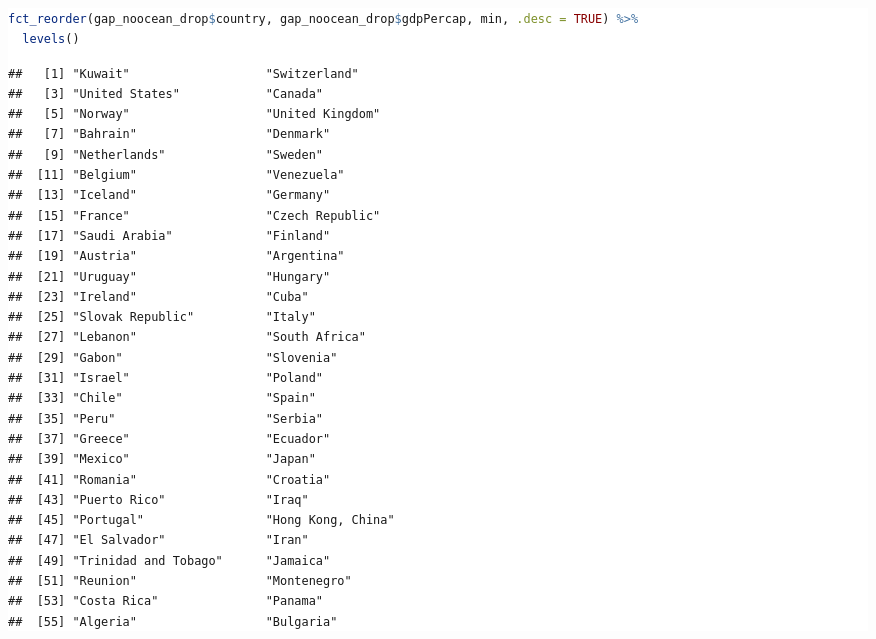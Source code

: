 ``` r
fct_reorder(gap_noocean_drop$country, gap_noocean_drop$gdpPercap, min, .desc = TRUE) %>% 
  levels()
```

    ##   [1] "Kuwait"                   "Switzerland"             
    ##   [3] "United States"            "Canada"                  
    ##   [5] "Norway"                   "United Kingdom"          
    ##   [7] "Bahrain"                  "Denmark"                 
    ##   [9] "Netherlands"              "Sweden"                  
    ##  [11] "Belgium"                  "Venezuela"               
    ##  [13] "Iceland"                  "Germany"                 
    ##  [15] "France"                   "Czech Republic"          
    ##  [17] "Saudi Arabia"             "Finland"                 
    ##  [19] "Austria"                  "Argentina"               
    ##  [21] "Uruguay"                  "Hungary"                 
    ##  [23] "Ireland"                  "Cuba"                    
    ##  [25] "Slovak Republic"          "Italy"                   
    ##  [27] "Lebanon"                  "South Africa"            
    ##  [29] "Gabon"                    "Slovenia"                
    ##  [31] "Israel"                   "Poland"                  
    ##  [33] "Chile"                    "Spain"                   
    ##  [35] "Peru"                     "Serbia"                  
    ##  [37] "Greece"                   "Ecuador"                 
    ##  [39] "Mexico"                   "Japan"                   
    ##  [41] "Romania"                  "Croatia"                 
    ##  [43] "Puerto Rico"              "Iraq"                    
    ##  [45] "Portugal"                 "Hong Kong, China"        
    ##  [47] "El Salvador"              "Iran"                    
    ##  [49] "Trinidad and Tobago"      "Jamaica"                 
    ##  [51] "Reunion"                  "Montenegro"              
    ##  [53] "Costa Rica"               "Panama"                  
    ##  [55] "Algeria"                  "Bulgaria"                